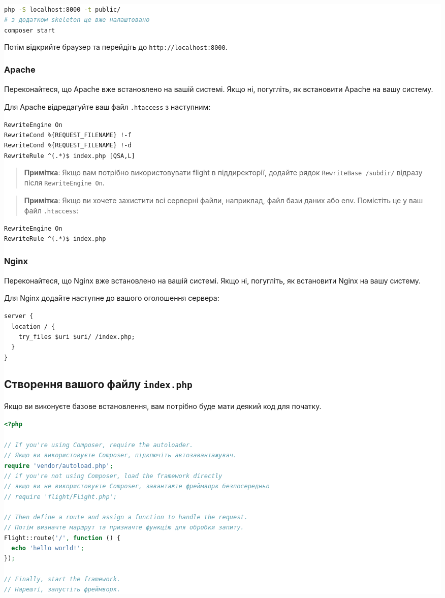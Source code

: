 ```bash
php -S localhost:8000 -t public/
# з додатком skeleton це вже налаштовано
composer start
```

Потім відкрийте браузер та перейдіть до `http://localhost:8000`.

### Apache

Переконайтеся, що Apache вже встановлено на вашій системі. Якщо ні, погугліть, як встановити Apache на вашу систему.

Для Apache відредагуйте ваш файл `.htaccess` з наступним:

```apacheconf
RewriteEngine On
RewriteCond %{REQUEST_FILENAME} !-f
RewriteCond %{REQUEST_FILENAME} !-d
RewriteRule ^(.*)$ index.php [QSA,L]
```

> **Примітка**: Якщо вам потрібно використовувати flight в піддиректорії, додайте рядок
> `RewriteBase /subdir/` відразу після `RewriteEngine On`.

> **Примітка**: Якщо ви хочете захистити всі серверні файли, наприклад, файл бази даних або env.
> Помістіть це у ваш файл `.htaccess`:

```apacheconf
RewriteEngine On
RewriteRule ^(.*)$ index.php
```

### Nginx

Переконайтеся, що Nginx вже встановлено на вашій системі. Якщо ні, погугліть, як встановити Nginx на вашу систему.

Для Nginx додайте наступне до вашого оголошення сервера:

```nginx
server {
  location / {
    try_files $uri $uri/ /index.php;
  }
}
```

## Створення вашого файлу `index.php`

Якщо ви виконуєте базове встановлення, вам потрібно буде мати деякий код для початку.

```php
<?php

// If you're using Composer, require the autoloader.
// Якщо ви використовуєте Composer, підключіть автозавантажувач.
require 'vendor/autoload.php';
// if you're not using Composer, load the framework directly
// якщо ви не використовуєте Composer, завантажте фреймворк безпосередньо
// require 'flight/Flight.php';

// Then define a route and assign a function to handle the request.
// Потім визначте маршрут та призначте функцію для обробки запиту.
Flight::route('/', function () {
  echo 'hello world!';
});

// Finally, start the framework.
// Нарешті, запустіть фреймворк.
```